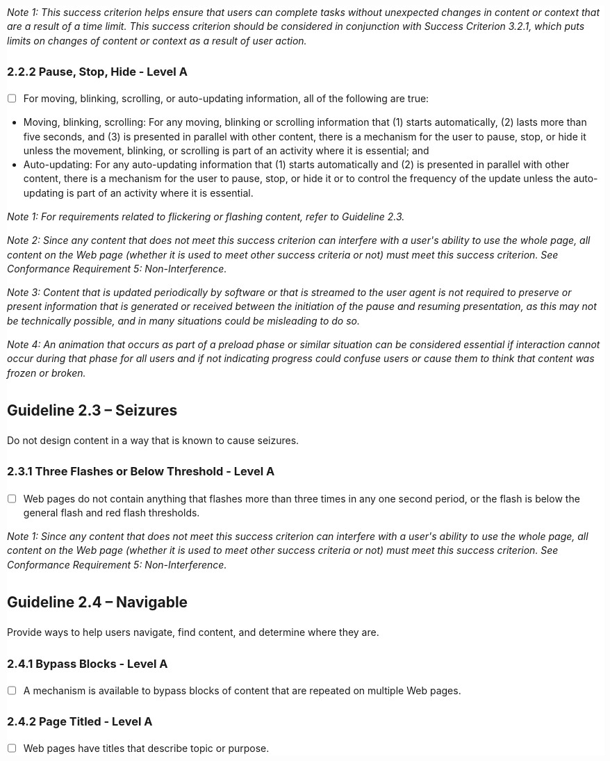 _Note 1: This success criterion helps ensure that users can complete tasks without unexpected changes in content or context that are a result of a time limit. This success criterion should be considered in conjunction with Success Criterion 3.2.1, which puts limits on changes of content or context as a result of user action._

### 2.2.2 Pause, Stop, Hide - Level A
- [ ] For moving, blinking, scrolling, or auto-updating information, all of the following are true: 

* Moving, blinking, scrolling: For any moving, blinking or scrolling information that (1) starts automatically, (2) lasts more than five seconds, and (3) is presented in parallel with other content, there is a mechanism for the user to pause, stop, or hide it unless the movement, blinking, or scrolling is part of an activity where it is essential; and
* Auto-updating: For any auto-updating information that (1) starts automatically and (2) is presented in parallel with other content, there is a mechanism for the user to pause, stop, or hide it or to control the frequency of the update unless the auto-updating is part of an activity where it is essential.

_Note 1: For requirements related to flickering or flashing content, refer to Guideline 2.3._

_Note 2: Since any content that does not meet this success criterion can interfere with a user's ability to use the whole page, all content on the Web page (whether it is used to meet other success criteria or not) must meet this success criterion. See Conformance Requirement 5: Non-Interference._

_Note 3: Content that is updated periodically by software or that is streamed to the user agent is not required to preserve or present information that is generated or received between the initiation of the pause and resuming presentation, as this may not be technically possible, and in many situations could be misleading to do so._

_Note 4: An animation that occurs as part of a preload phase or similar situation can be considered essential if interaction cannot occur during that phase for all users and if not indicating progress could confuse users or cause them to think that content was frozen or broken._

## Guideline 2.3 – Seizures
Do not design content in a way that is known to cause seizures.

### 2.3.1 Three Flashes or Below Threshold - Level A
- [ ] Web pages do not contain anything that flashes more than three times in any one second period, or the flash is below the general flash and red flash thresholds.

_Note 1: Since any content that does not meet this success criterion can interfere with a user's ability to use the whole page, all content on the Web page (whether it is used to meet other success criteria or not) must meet this success criterion. See Conformance Requirement 5: Non-Interference._

## Guideline 2.4 – Navigable
Provide ways to help users navigate, find content, and determine where they are.

### 2.4.1 Bypass Blocks - Level A
- [ ] A mechanism is available to bypass blocks of content that are repeated on multiple Web pages.

### 2.4.2 Page Titled - Level A
- [ ] Web pages have titles that describe topic or purpose.
